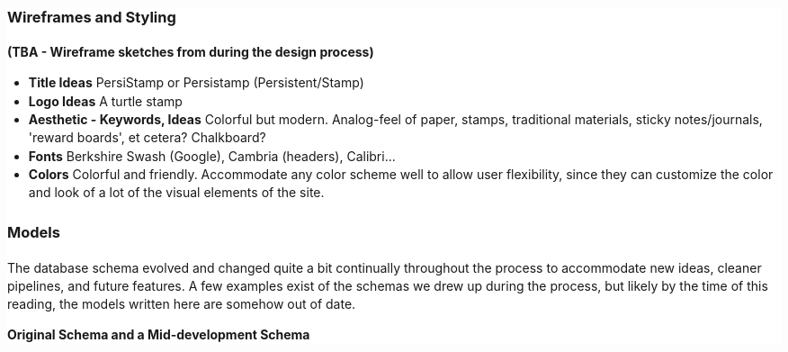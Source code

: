 ### Wireframes and Styling

**(TBA - Wireframe sketches from during the design process)**

- **Title Ideas** PersiStamp or Persistamp (Persistent/Stamp)
- **Logo Ideas** A turtle stamp
- **Aesthetic - Keywords, Ideas** Colorful but modern. Analog-feel of paper, stamps, traditional materials, sticky notes/journals, 'reward boards', et cetera? Chalkboard?
- **Fonts** Berkshire Swash (Google), Cambria (headers), Calibri...
- **Colors** Colorful and friendly. Accommodate any color scheme well to allow user flexibility, since they can customize the color and look of a lot of the visual elements of the site.


### Models
The database schema evolved and changed quite a bit continually throughout the process to accommodate new ideas, cleaner pipelines, and future features. A few examples exist of the schemas we drew up during the process, but likely by the time of this reading, the models written here are somehow out of date.

**Original Schema and a Mid-development Schema**
